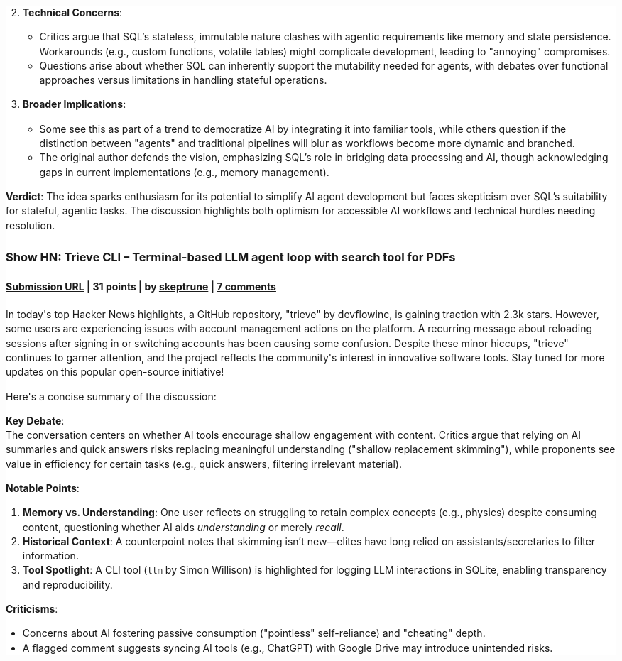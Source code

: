 2. **Technical Concerns**:  
   - Critics argue that SQL’s stateless, immutable nature clashes with agentic requirements like memory and state persistence. Workarounds (e.g., custom functions, volatile tables) might complicate development, leading to "annoying" compromises.  
   - Questions arise about whether SQL can inherently support the mutability needed for agents, with debates over functional approaches versus limitations in handling stateful operations.

3. **Broader Implications**:  
   - Some see this as part of a trend to democratize AI by integrating it into familiar tools, while others question if the distinction between "agents" and traditional pipelines will blur as workflows become more dynamic and branched.  
   - The original author defends the vision, emphasizing SQL’s role in bridging data processing and AI, though acknowledging gaps in current implementations (e.g., memory management).

**Verdict**: The idea sparks enthusiasm for its potential to simplify AI agent development but faces skepticism over SQL’s suitability for stateful, agentic tasks. The discussion highlights both optimism for accessible AI workflows and technical hurdles needing resolution.

### Show HN: Trieve CLI – Terminal-based LLM agent loop with search tool for PDFs

#### [Submission URL](https://github.com/devflowinc/trieve/tree/main/clients/cli) | 31 points | by [skeptrune](https://news.ycombinator.com/user?id=skeptrune) | [7 comments](https://news.ycombinator.com/item?id=44309891)

In today's top Hacker News highlights, a GitHub repository, "trieve" by devflowinc, is gaining traction with 2.3k stars. However, some users are experiencing issues with account management actions on the platform. A recurring message about reloading sessions after signing in or switching accounts has been causing some confusion. Despite these minor hiccups, "trieve" continues to garner attention, and the project reflects the community's interest in innovative software tools. Stay tuned for more updates on this popular open-source initiative!

Here's a concise summary of the discussion:

**Key Debate**:  
The conversation centers on whether AI tools encourage shallow engagement with content. Critics argue that relying on AI summaries and quick answers risks replacing meaningful understanding ("shallow replacement skimming"), while proponents see value in efficiency for certain tasks (e.g., quick answers, filtering irrelevant material).

**Notable Points**:  
1. **Memory vs. Understanding**: One user reflects on struggling to retain complex concepts (e.g., physics) despite consuming content, questioning whether AI aids *understanding* or merely *recall*.  
2. **Historical Context**: A counterpoint notes that skimming isn’t new—elites have long relied on assistants/secretaries to filter information.  
3. **Tool Spotlight**: A CLI tool (`llm` by Simon Willison) is highlighted for logging LLM interactions in SQLite, enabling transparency and reproducibility.  

**Criticisms**:  
- Concerns about AI fostering passive consumption ("pointless" self-reliance) and "cheating" depth.  
- A flagged comment suggests syncing AI tools (e.g., ChatGPT) with Google Drive may introduce unintended risks.  
